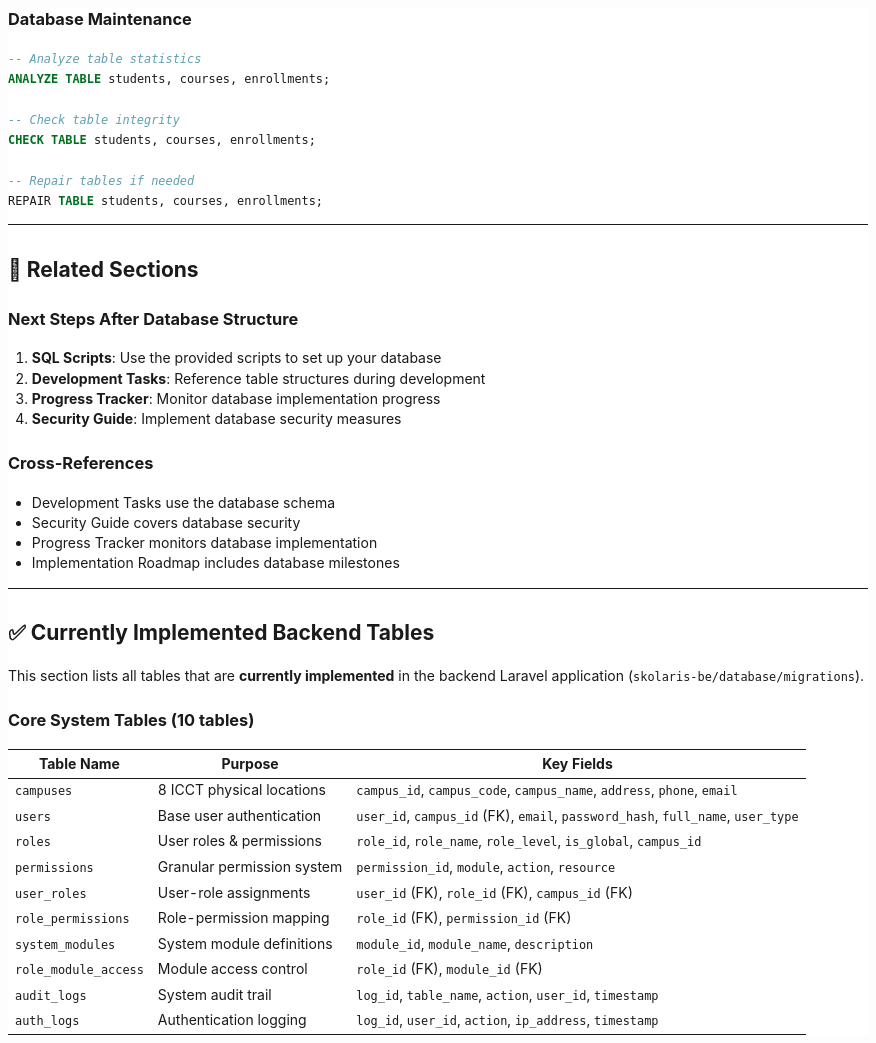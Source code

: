 ### **Database Maintenance**

```sql
-- Analyze table statistics
ANALYZE TABLE students, courses, enrollments;

-- Check table integrity
CHECK TABLE students, courses, enrollments;

-- Repair tables if needed
REPAIR TABLE students, courses, enrollments;
```

---

## 🔗 Related Sections

### **Next Steps After Database Structure**

1. **SQL Scripts**: Use the provided scripts to set up your database
2. **Development Tasks**: Reference table structures during development
3. **Progress Tracker**: Monitor database implementation progress
4. **Security Guide**: Implement database security measures

### **Cross-References**

- Development Tasks use the database schema
- Security Guide covers database security
- Progress Tracker monitors database implementation
- Implementation Roadmap includes database milestones

---

## ✅ Currently Implemented Backend Tables

This section lists all tables that are **currently implemented** in the backend Laravel application (`skolaris-be/database/migrations`).

### **Core System Tables** (10 tables)

| Table Name           | Purpose                    | Key Fields                                                                      |
| -------------------- | -------------------------- | ------------------------------------------------------------------------------- |
| `campuses`           | 8 ICCT physical locations  | `campus_id`, `campus_code`, `campus_name`, `address`, `phone`, `email`          |
| `users`              | Base user authentication   | `user_id`, `campus_id` (FK), `email`, `password_hash`, `full_name`, `user_type` |
| `roles`              | User roles & permissions   | `role_id`, `role_name`, `role_level`, `is_global`, `campus_id`                  |
| `permissions`        | Granular permission system | `permission_id`, `module`, `action`, `resource`                                 |
| `user_roles`         | User-role assignments      | `user_id` (FK), `role_id` (FK), `campus_id` (FK)                                |
| `role_permissions`   | Role-permission mapping    | `role_id` (FK), `permission_id` (FK)                                            |
| `system_modules`     | System module definitions  | `module_id`, `module_name`, `description`                                       |
| `role_module_access` | Module access control      | `role_id` (FK), `module_id` (FK)                                                |
| `audit_logs`         | System audit trail         | `log_id`, `table_name`, `action`, `user_id`, `timestamp`                        |
| `auth_logs`          | Authentication logging     | `log_id`, `user_id`, `action`, `ip_address`, `timestamp`                        |
